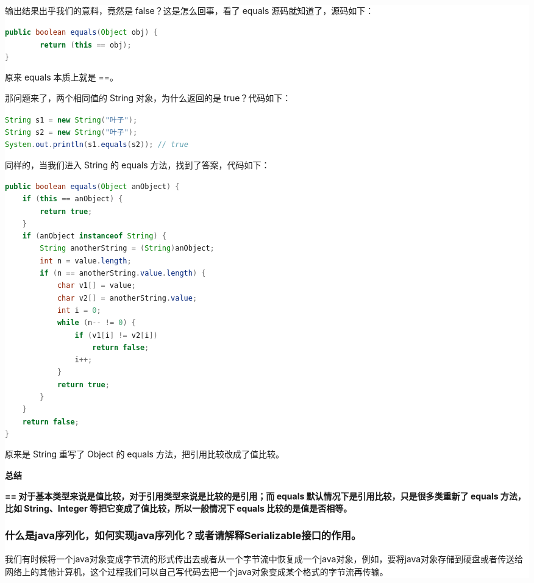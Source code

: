 输出结果出乎我们的意料，竟然是 false？这是怎么回事，看了 equals 源码就知道了，源码如下：

```java
public boolean equals(Object obj) {
        return (this == obj);
}
```

原来 equals 本质上就是 ==。

那问题来了，两个相同值的 String 对象，为什么返回的是 true？代码如下：

```java
String s1 = new String("叶子");
String s2 = new String("叶子");
System.out.println(s1.equals(s2)); // true
```

同样的，当我们进入 String 的 equals 方法，找到了答案，代码如下：

```java
public boolean equals(Object anObject) {
    if (this == anObject) {
        return true;
    }
    if (anObject instanceof String) {
        String anotherString = (String)anObject;
        int n = value.length;
        if (n == anotherString.value.length) {
            char v1[] = value;
            char v2[] = anotherString.value;
            int i = 0;
            while (n-- != 0) {
                if (v1[i] != v2[i])
                    return false;
                i++;
            }
            return true;
        }
    }
    return false;
}
```

原来是 String 重写了 Object 的 equals 方法，把引用比较改成了值比较。

**总结**

**== 对于基本类型来说是值比较，对于引用类型来说是比较的是引用；而 equals 默认情况下是引用比较，只是很多类重新了 equals 方法，比如 String、Integer 等把它变成了值比较，所以一般情况下 equals 比较的是值是否相等。**



### 什么是java序列化，如何实现java序列化？或者请解释Serializable接口的作用。

我们有时候将一个java对象变成字节流的形式传出去或者从一个字节流中恢复成一个java对象，例如，要将java对象存储到硬盘或者传送给网络上的其他计算机，这个过程我们可以自己写代码去把一个java对象变成某个格式的字节流再传输。
